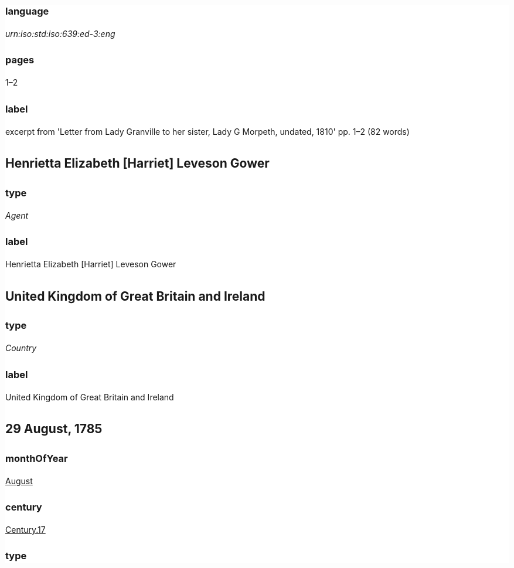 ### language


*urn:iso:std:iso:639:ed-3:eng*

### pages


1–2

### label


excerpt from 'Letter from Lady Granville to her sister, Lady G Morpeth, undated, 1810' pp. 1–2 (82 words)

## Henrietta Elizabeth [Harriet] Leveson Gower

### type


*Agent*

### label


Henrietta Elizabeth [Harriet] Leveson Gower

## United Kingdom of Great Britain and Ireland

### type


*Country*

### label


United Kingdom of Great Britain and Ireland

## 29 August, 1785

### monthOfYear


[August](#August)

### century


[Century.17](#Century.17)

### type

